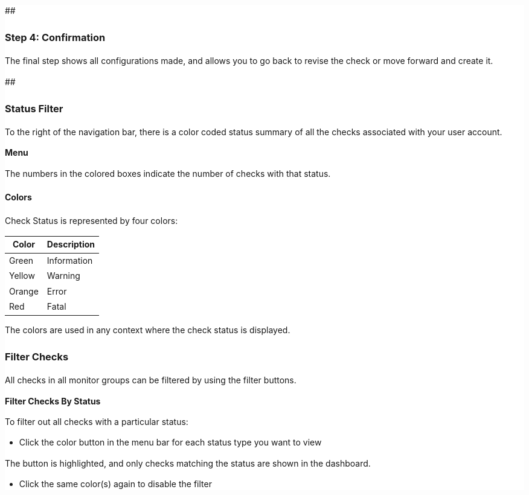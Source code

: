 \##

### Step 4: Confirmation

The final step shows all configurations made, and allows you to go back to revise the check or move forward and create it.

\##

### Status Filter

To the right of the navigation bar, there is a color coded status summary of all the checks associated with your user account.

**Menu**

The numbers in the colored boxes indicate the number of checks with that status.

#### Colors

Check Status is represented by four colors:

| **Color**                                | **Description** |
| ---------------------------------------- | --------------- |
|  Green                                   | Information     |
| Yellow                                   | Warning         |
| Orange                                   | Error           |
| Red                                      | Fatal           |

The colors are used in any context where the check status is displayed.

### Filter Checks

All checks in all monitor groups can be filtered by using the filter buttons.

**Filter Checks By Status**

To filter out all checks with a particular status:

* Click the color button in the menu bar for each status type you want to view

The button is highlighted, and only checks matching the status are shown in the dashboard.

* Click the same color(s) again to disable the filter
